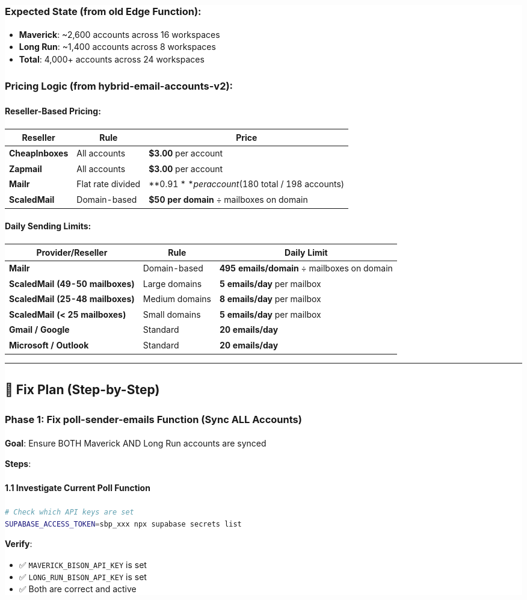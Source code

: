 ### Expected State (from old Edge Function):
- **Maverick**: ~2,600 accounts across 16 workspaces
- **Long Run**: ~1,400 accounts across 8 workspaces
- **Total**: 4,000+ accounts across 24 workspaces

### Pricing Logic (from hybrid-email-accounts-v2):

#### Reseller-Based Pricing:
| Reseller | Rule | Price |
|----------|------|-------|
| **CheapInboxes** | All accounts | **$3.00** per account |
| **Zapmail** | All accounts | **$3.00** per account |
| **Mailr** | Flat rate divided | **$0.91** per account ($180 total / 198 accounts) |
| **ScaledMail** | Domain-based | **$50 per domain** ÷ mailboxes on domain |

#### Daily Sending Limits:
| Provider/Reseller | Rule | Daily Limit |
|-------------------|------|-------------|
| **Mailr** | Domain-based | **495 emails/domain** ÷ mailboxes on domain |
| **ScaledMail (49-50 mailboxes)** | Large domains | **5 emails/day** per mailbox |
| **ScaledMail (25-48 mailboxes)** | Medium domains | **8 emails/day** per mailbox |
| **ScaledMail (< 25 mailboxes)** | Small domains | **5 emails/day** per mailbox |
| **Gmail / Google** | Standard | **20 emails/day** |
| **Microsoft / Outlook** | Standard | **20 emails/day** |

---

## 🔧 Fix Plan (Step-by-Step)

### Phase 1: Fix poll-sender-emails Function (Sync ALL Accounts)

**Goal**: Ensure BOTH Maverick AND Long Run accounts are synced

**Steps**:

#### 1.1 Investigate Current Poll Function
```bash
# Check which API keys are set
SUPABASE_ACCESS_TOKEN=sbp_xxx npx supabase secrets list
```

**Verify**:
- ✅ `MAVERICK_BISON_API_KEY` is set
- ✅ `LONG_RUN_BISON_API_KEY` is set
- ✅ Both are correct and active

